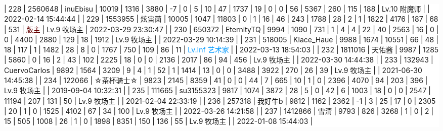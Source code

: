 | 228 | 2560648 | inuEbisu | 10019 | 1316 | 3880 | -7 | 0 | 5 | 10 | 47 | 1737 | 19 | 0 | 0 | 56 | 5367 | 260 | 115 | 188 | Lv.10 附魔师 |  | 2022-02-14 15:44:44 |
| 229 | 1553955 | 炫宙菌 | 10005 | 1047 | 11803 | 0 | 1 | 16 | 46 | 243 | 1788 | 28 | 2 | 1 | 1822 | 4176 | 187 | 68 | 531 | <font color="#660000">版主</font> | Lv.9 牧场主 | 2022-03-29 23:30:47 |
| 230 | 650372 | EternityTQ | 9994 | 1090 | 731 | 1 | 4 | 4 | 22 | 40 | 2563 | 16 | 0 | 0 | 4400 | 2880 | 129 | 18 | 1912 | Lv.9 牧场主 |  | 2022-03-29 10:14:39 |
| 231 | 518005 | Klace\_Haue | 9988 | 1674 | 10551 | 66 | 48 | 18 | 117 | 1 | 1482 | 28 | 8 | 0 | 1767 | 750 | 109 | 86 | 11 | <font color="#0099FF">Lv.Inf 艺术家</font> |  | 2022-03-13 18:54:03 |
| 232 | 1811016 | 天佑酱 | 9987 | 1285 | 5860 | 0 | 16 | 2 | 43 | 102 | 2225 | 18 | 0 | 0 | 2136 | 2017 | 86 | 94 | 456 | Lv.9 牧场主 |  | 2022-03-30 14:44:38 |
| 233 | 132943 | CuervoCarlos | 9892 | 1564 | 3209 | 9 | 4 | 1 | 52 | 1 | 1414 | 13 | 0 | 0 | 3488 | 3922 | 270 | 26 | 39 | Lv.9 牧场主 |  | 2021-06-30 14:45:38 |
| 234 | 122066 | ☆茶杯骑士☆ | 9823 | 2145 | 8359 | 41 | 0 | 0 | 44 | 7 | 665 | 10 | 1 | 0 | 2396 | 4070 | 94 | 203 | 396 | Lv.9 牧场主 |  | 2019-09-04 10:32:31 |
| 235 | 111665 | su3155323 | 9817 | 1074 | 3872 | 28 | 5 | 0 | 42 | 6 | 1003 | 18 | 0 | 0 | 2547 | 11194 | 207 | 131 | 50 | Lv.9 牧场主 |  | 2021-02-04 22:33:19 |
| 236 | 257318 | 我好牛b | 9812 | 1162 | 2362 | -1 | 3 | 25 | 17 | 0 | 2305 | 20 | 1 | 0 | 1525 | 4102 | 67 | 34 | 100 | Lv.9 牧场主 |  | 2022-03-26 14:21:58 |
| 237 | 1412866 | 雪清 | 9793 | 826 | 3268 | 1 | 0 | 2 | 15 | 505 | 1008 | 26 | 1 | 0 | 1898 | 8351 | 150 | 136 | 55 | Lv.9 牧场主 |  | 2022-01-08 15:44:03 |
